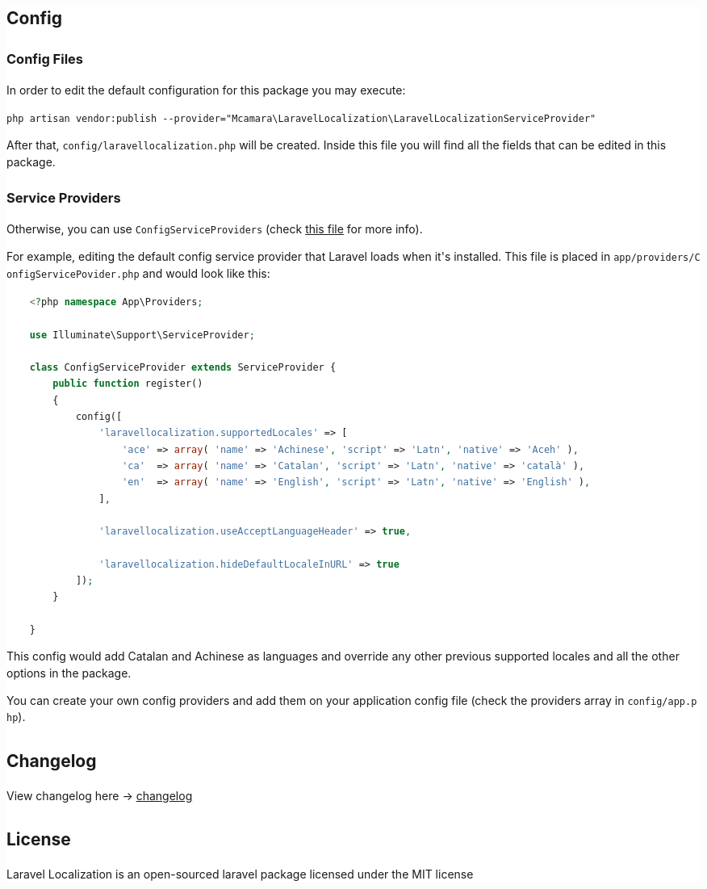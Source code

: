 ## Config

### Config Files

In order to edit the default configuration for this package you may execute:

```
php artisan vendor:publish --provider="Mcamara\LaravelLocalization\LaravelLocalizationServiceProvider"
```

After that, `config/laravellocalization.php` will be created. Inside this file you will find all the fields that can be edited in this package.

### Service Providers

Otherwise, you can use `ConfigServiceProviders` (check <a href="https://raw.githubusercontent.com/mcamara/laravel-localization/master/src/config/config.php">this file</a> for more info).

For example, editing the default config service provider that Laravel loads when it's installed. This file is placed in `app/providers/ConfigServicePovider.php` and would look like this:

```php
	<?php namespace App\Providers;

	use Illuminate\Support\ServiceProvider;

	class ConfigServiceProvider extends ServiceProvider {
		public function register()
		{
			config([
				'laravellocalization.supportedLocales' => [
					'ace' => array( 'name' => 'Achinese', 'script' => 'Latn', 'native' => 'Aceh' ),
					'ca'  => array( 'name' => 'Catalan', 'script' => 'Latn', 'native' => 'català' ),
					'en'  => array( 'name' => 'English', 'script' => 'Latn', 'native' => 'English' ),
				],

				'laravellocalization.useAcceptLanguageHeader' => true,

				'laravellocalization.hideDefaultLocaleInURL' => true
			]);
		}

	}
```

This config would add Catalan and Achinese as languages and override any other previous supported locales and all the other options in the package.

You can create your own config providers and add them on your application config file (check the providers array in `config/app.php`).

## Changelog
View changelog here -> [changelog](CHANGELOG.md)

## License

Laravel Localization is an open-sourced laravel package licensed under the MIT license
